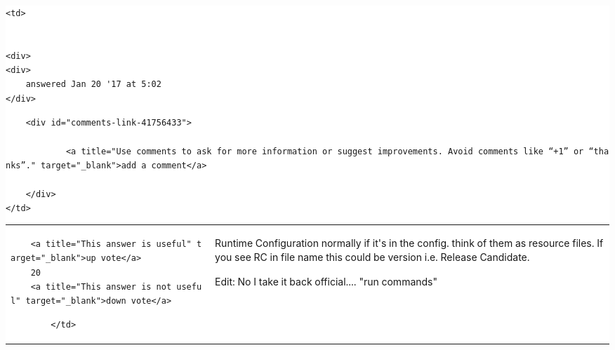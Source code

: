 

    <td>   
       

    <div>
    <div>
        answered Jan 20 '17 at 5:02
    </div>
    
    
</div>
    </td>
    </tr>
    </tbody></table>
</td>
        </tr>
    
<tr>
    <td></td>
    <td>
	    

        <div id="comments-link-41756433">

                <a title="Use comments to ask for more information or suggest improvements. Avoid comments like “+1” or “thanks”." target="_blank">add a comment</a>
            
        </div>         
    </td>
</tr>    </tbody></table>
</div>

  

<div id="answer-11030652">
    <table>
        <tbody><tr>
            <td>
                

<div>
        
        <a title="This answer is useful" target="_blank">up vote</a>
        20
        <a title="This answer is not useful" target="_blank">down vote</a>




</div>

            </td>
            


<td>
    <div>
<p>Runtime Configuration normally if it's in the config. think of them as resource files. If you see RC in file name this could be version i.e. Release Candidate.</p>

<p>Edit: No I take it back official.... "run commands"</p>
